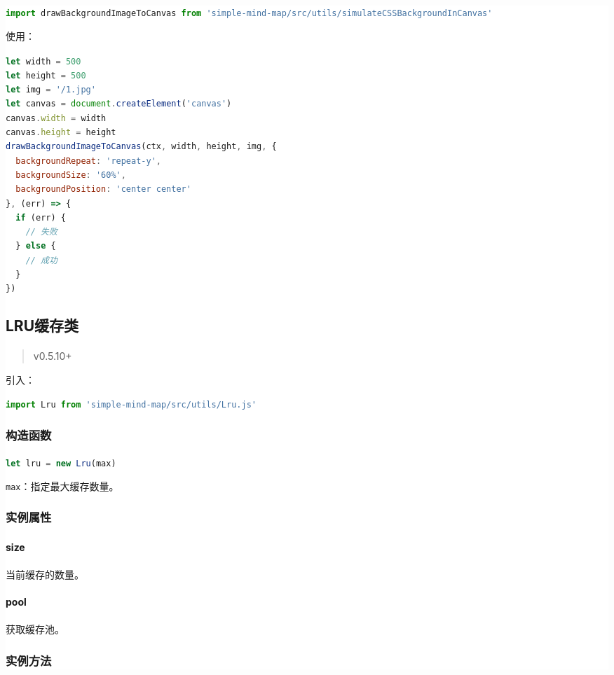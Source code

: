 ```js
import drawBackgroundImageToCanvas from 'simple-mind-map/src/utils/simulateCSSBackgroundInCanvas'
```

使用：

```js
let width = 500
let height = 500
let img = '/1.jpg'
let canvas = document.createElement('canvas')
canvas.width = width
canvas.height = height
drawBackgroundImageToCanvas(ctx, width, height, img, {
  backgroundRepeat: 'repeat-y',
  backgroundSize: '60%',
  backgroundPosition: 'center center'
}, (err) => {
  if (err) {
    // 失败
  } else {
    // 成功
  }
})
```

## LRU缓存类

> v0.5.10+

引入：

```js
import Lru from 'simple-mind-map/src/utils/Lru.js'
```

### 构造函数

```js
let lru = new Lru(max)
```

`max`：指定最大缓存数量。

### 实例属性

#### size

当前缓存的数量。

#### pool

获取缓存池。

### 实例方法

